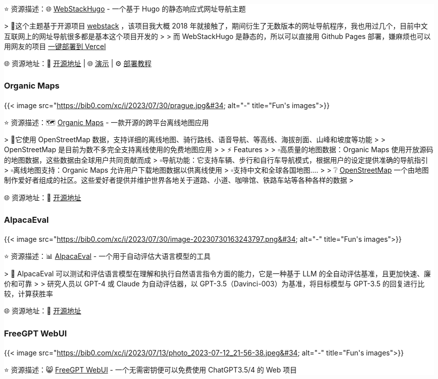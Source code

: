 ⭐️  资源描述：🌐 [WebStackHugo](https://github.com/shenweiyan/WebStack-Hugo) - 一个基于 Hugo 的静态响应式网址导航主题

&gt; 📄这个主题基于开源项目 [webstack](https://github.com/WebStackPage/WebStackPage.github.io) ，该项目我大概 2018 年就接触了，期间衍生了无数版本的网址导航程序，我也用过几个，目前中文互联网上的网址导航很多都是基本这个项目开发的
&gt;
&gt; 而 WebStackHugo 是静态的，所以可以直接用 Github Pages 部署，嫌麻烦也可以用网友的项目 [一键部署到 Vercel](https://github.com/weekend-project-space/e9x-fun)

🌐 资源地址：🧩 [开源地址](https://github.com/shenweiyan/WebStack-Hugo) | 🌐 [演示](http://bioit.top/) | ⚙️ [部署教程](https://www.yuque.com/shenweiyan/cookbook/webstack-hugo)

### Organic Maps

{{&lt; image src=&#34;https://bib0.com/xc/i/2023/07/30/prague.jpg&#34; alt=&#34;-&#34; title=&#34;Fun&#39;s images&#34;&gt;}}  

⭐️  资源描述：🗺 [Organic Maps](https://organicmaps.app/) - 一款开源的跨平台离线地图应用

&gt; 📄它使用 OpenStreetMap 数据，支持详细的离线地图、骑行路线、语音导航、等高线、海拔剖面、山峰和坡度等功能
&gt;
&gt; OpenStreetMap 是目前为数不多完全支持离线使用的免费地图应用
&gt;
&gt; ⚡️ Features
&gt;
&gt; ▫️高质量的地图数据：Organic Maps 使用开放源码的地图数据，这些数据由全球用户共同贡献而成
&gt; ▫️导航功能：它支持车辆、步行和自行车导航模式，根据用户的设定提供准确的导航指引
&gt; ▫️离线地图支持：Organic Maps 允许用户下载地图数据以供离线使用
&gt; ▫️支持中文和全球各国地图....
&gt;
&gt; ❔ [OpenStreetMap](https://www.openstreetmap.org/) 一个由地图制作爱好者组成的社区。这些爱好者提供并维护世界各地关于道路、小道、咖啡馆、铁路车站等各种各样的数据
&gt;

🌐 资源地址：🧩 [开源地址](https://github.com/organicmaps/organicmaps) 

### AlpacaEval

{{&lt; image src=&#34;https://bib0.com/xc/i/2023/07/30/image-20230730163243797.png&#34; alt=&#34;-&#34; title=&#34;Fun&#39;s images&#34;&gt;}}  

⭐️  资源描述：📊 [AlpacaEval](https://tatsu-lab.github.io/alpaca_eval/) - 一个用于自动评估大语言模型的工具

&gt; 📄 AlpacaEval 可以测试和评估语言模型在理解和执行自然语言指令方面的能力，它是一种基于 LLM 的全自动评估基准，且更加快速、廉价和可靠
&gt;
&gt; 研究人员以 GPT-4 或 Claude 为自动评估器，以 GPT-3.5（Davinci-003）为基准，将目标模型与 GPT-3.5 的回复进行比较，计算获胜率

🌐 资源地址：🧩 [开源地址](https://github.com/tatsu-lab/alpaca_eval) 

### FreeGPT WebUI

{{&lt; image src=&#34;https://bib0.com/xc/i/2023/07/13/photo_2023-07-12_21-56-38.jpeg&#34; alt=&#34;-&#34; title=&#34;Fun&#39;s images&#34;&gt;}}  

⭐️  资源描述：😸 [FreeGPT WebUI](https://github.com/ramonvc/freegpt-webui) - 一个无需密钥便可以免费使用 ChatGPT3.5/4 的 Web 项目

